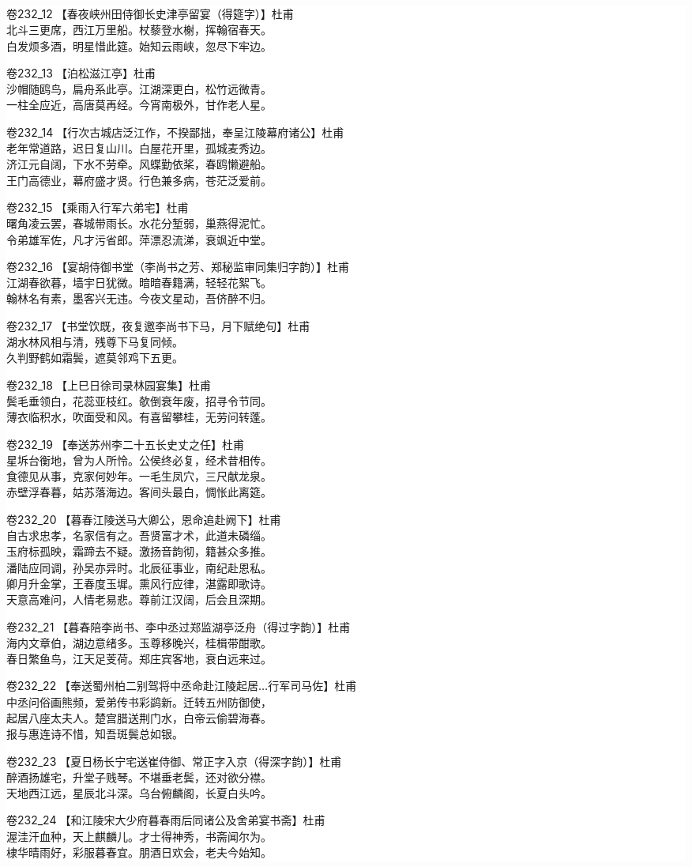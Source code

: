 卷232_12  【春夜峡州田侍御长史津亭留宴（得筵字）】杜甫  
北斗三更席，西江万里船。杖藜登水榭，挥翰宿春天。  
白发烦多酒，明星惜此筵。始知云雨峡，忽尽下牢边。  
  
卷232_13  【泊松滋江亭】杜甫  
沙帽随鸥鸟，扁舟系此亭。江湖深更白，松竹远微青。  
一柱全应近，高唐莫再经。今宵南极外，甘作老人星。  
  
卷232_14  【行次古城店泛江作，不揆鄙拙，奉呈江陵幕府诸公】杜甫  
老年常道路，迟日复山川。白屋花开里，孤城麦秀边。  
济江元自阔，下水不劳牵。风蝶勤依桨，春鸥懒避船。  
王门高德业，幕府盛才贤。行色兼多病，苍茫泛爱前。  
  
卷232_15  【乘雨入行军六弟宅】杜甫  
曙角凌云罢，春城带雨长。水花分堑弱，巢燕得泥忙。  
令弟雄军佐，凡才污省郎。萍漂忍流涕，衰飒近中堂。  
  
卷232_16  【宴胡侍御书堂（李尚书之芳、郑秘监审同集归字韵）】杜甫  
江湖春欲暮，墙宇日犹微。暗暗春籍满，轻轻花絮飞。  
翰林名有素，墨客兴无违。今夜文星动，吾侪醉不归。  
  
卷232_17  【书堂饮既，夜复邀李尚书下马，月下赋绝句】杜甫  
湖水林风相与清，残尊下马复同倾。  
久判野鹤如霜鬓，遮莫邻鸡下五更。  
  
卷232_18  【上巳日徐司录林园宴集】杜甫  
鬓毛垂领白，花蕊亚枝红。欹倒衰年废，招寻令节同。  
薄衣临积水，吹面受和风。有喜留攀桂，无劳问转蓬。  
  
卷232_19  【奉送苏州李二十五长史丈之任】杜甫  
星坼台衡地，曾为人所怜。公侯终必复，经术昔相传。  
食德见从事，克家何妙年。一毛生凤穴，三尺献龙泉。  
赤壁浮春暮，姑苏落海边。客间头最白，惆怅此离筵。  
  
卷232_20  【暮春江陵送马大卿公，恩命追赴阙下】杜甫  
自古求忠孝，名家信有之。吾贤富才术，此道未磷缁。  
玉府标孤映，霜蹄去不疑。激扬音韵彻，籍甚众多推。  
潘陆应同调，孙吴亦异时。北辰征事业，南纪赴恩私。  
卿月升金掌，王春度玉墀。熏风行应律，湛露即歌诗。  
天意高难问，人情老易悲。尊前江汉阔，后会且深期。  
  
卷232_21  【暮春陪李尚书、李中丞过郑监湖亭泛舟（得过字韵）】杜甫  
海内文章伯，湖边意绪多。玉尊移晚兴，桂楫带酣歌。  
春日繁鱼鸟，江天足芰荷。郑庄宾客地，衰白远来过。  
  
卷232_22  【奉送蜀州柏二别驾将中丞命赴江陵起居…行军司马佐】杜甫  
中丞问俗画熊频，爱弟传书彩鹢新。迁转五州防御使，  
起居八座太夫人。楚宫腊送荆门水，白帝云偷碧海春。  
报与惠连诗不惜，知吾斑鬓总如银。  
  
卷232_23  【夏日杨长宁宅送崔侍御、常正字入京（得深字韵）】杜甫  
醉酒扬雄宅，升堂子贱琴。不堪垂老鬓，还对欲分襟。  
天地西江远，星辰北斗深。乌台俯麟阁，长夏白头吟。  
  
卷232_24  【和江陵宋大少府暮春雨后同诸公及舍弟宴书斋】杜甫  
渥洼汗血种，天上麒麟儿。才士得神秀，书斋闻尔为。  
棣华晴雨好，彩服暮春宜。朋酒日欢会，老夫今始知。  
  